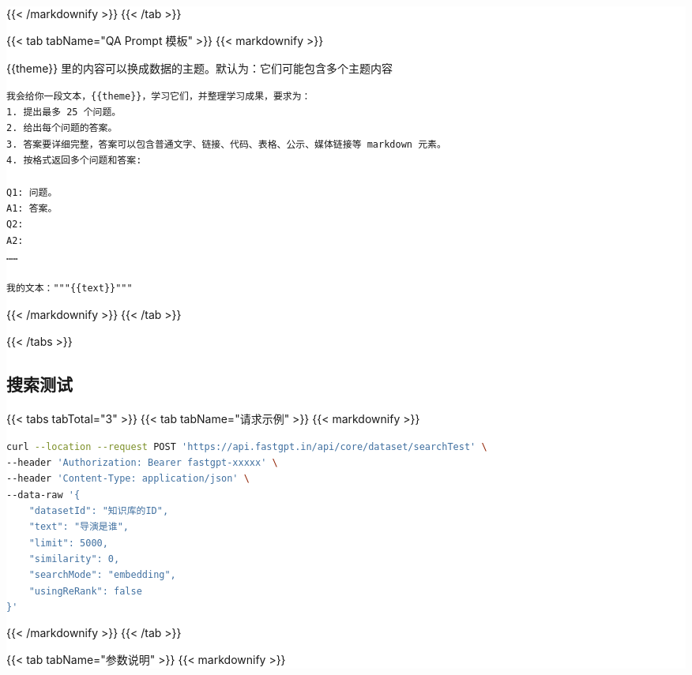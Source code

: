{{< /markdownify >}}
{{< /tab >}}

{{< tab tabName="QA Prompt 模板" >}}
{{< markdownify >}}

{{theme}} 里的内容可以换成数据的主题。默认为：它们可能包含多个主题内容

```
我会给你一段文本，{{theme}}，学习它们，并整理学习成果，要求为：
1. 提出最多 25 个问题。
2. 给出每个问题的答案。
3. 答案要详细完整，答案可以包含普通文字、链接、代码、表格、公示、媒体链接等 markdown 元素。
4. 按格式返回多个问题和答案:

Q1: 问题。
A1: 答案。
Q2:
A2:
……

我的文本："""{{text}}"""
```

{{< /markdownify >}}
{{< /tab >}}

{{< /tabs >}}


## 搜索测试

{{< tabs tabTotal="3" >}}
{{< tab tabName="请求示例" >}}
{{< markdownify >}}

```bash
curl --location --request POST 'https://api.fastgpt.in/api/core/dataset/searchTest' \
--header 'Authorization: Bearer fastgpt-xxxxx' \
--header 'Content-Type: application/json' \
--data-raw '{
    "datasetId": "知识库的ID",
    "text": "导演是谁",
    "limit": 5000,
    "similarity": 0,
    "searchMode": "embedding",
    "usingReRank": false
}'
```

{{< /markdownify >}}
{{< /tab >}}

{{< tab tabName="参数说明" >}}
{{< markdownify >}}
